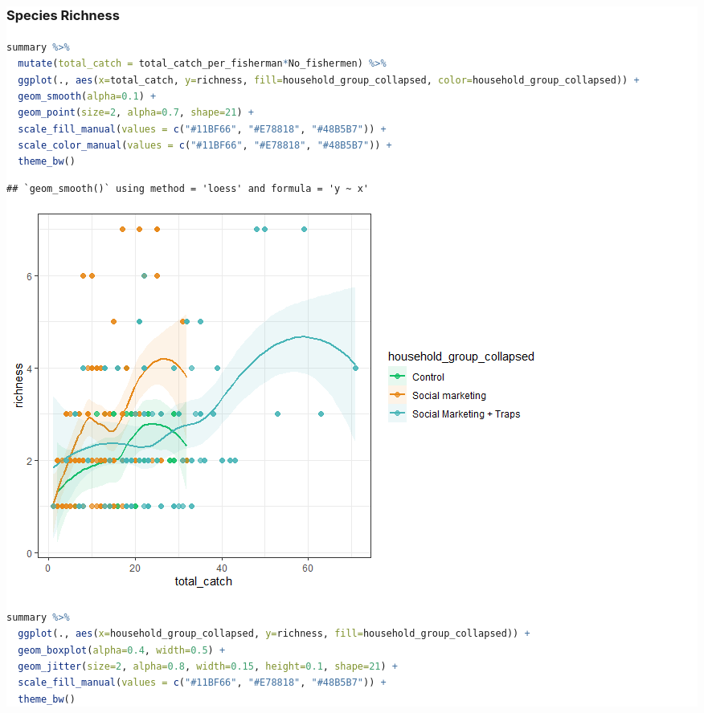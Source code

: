 ### Species Richness

``` r
summary %>% 
  mutate(total_catch = total_catch_per_fisherman*No_fishermen) %>%
  ggplot(., aes(x=total_catch, y=richness, fill=household_group_collapsed, color=household_group_collapsed)) + 
  geom_smooth(alpha=0.1) +
  geom_point(size=2, alpha=0.7, shape=21) + 
  scale_fill_manual(values = c("#11BF66", "#E78818", "#48B5B7")) + 
  scale_color_manual(values = c("#11BF66", "#E78818", "#48B5B7")) +
  theme_bw()
```

    ## `geom_smooth()` using method = 'loess' and formula = 'y ~ x'

![](Analysis-HouseholdGroups_files/figure-gfm/unnamed-chunk-25-1.png)

``` r
summary %>%
  ggplot(., aes(x=household_group_collapsed, y=richness, fill=household_group_collapsed)) + 
  geom_boxplot(alpha=0.4, width=0.5) + 
  geom_jitter(size=2, alpha=0.8, width=0.15, height=0.1, shape=21) +
  scale_fill_manual(values = c("#11BF66", "#E78818", "#48B5B7")) +
  theme_bw()
```
